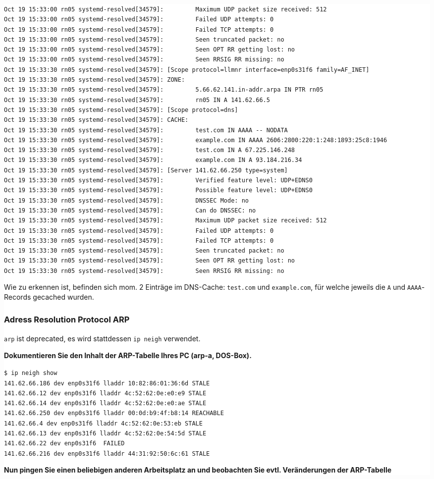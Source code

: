 ```shell
Oct 19 15:33:00 rn05 systemd-resolved[34579]:         Maximum UDP packet size received: 512
Oct 19 15:33:00 rn05 systemd-resolved[34579]:         Failed UDP attempts: 0
Oct 19 15:33:00 rn05 systemd-resolved[34579]:         Failed TCP attempts: 0
Oct 19 15:33:00 rn05 systemd-resolved[34579]:         Seen truncated packet: no
Oct 19 15:33:00 rn05 systemd-resolved[34579]:         Seen OPT RR getting lost: no
Oct 19 15:33:00 rn05 systemd-resolved[34579]:         Seen RRSIG RR missing: no
Oct 19 15:33:30 rn05 systemd-resolved[34579]: [Scope protocol=llmnr interface=enp0s31f6 family=AF_INET]
Oct 19 15:33:30 rn05 systemd-resolved[34579]: ZONE:
Oct 19 15:33:30 rn05 systemd-resolved[34579]:         5.66.62.141.in-addr.arpa IN PTR rn05
Oct 19 15:33:30 rn05 systemd-resolved[34579]:         rn05 IN A 141.62.66.5
Oct 19 15:33:30 rn05 systemd-resolved[34579]: [Scope protocol=dns]
Oct 19 15:33:30 rn05 systemd-resolved[34579]: CACHE:
Oct 19 15:33:30 rn05 systemd-resolved[34579]:         test.com IN AAAA -- NODATA
Oct 19 15:33:30 rn05 systemd-resolved[34579]:         example.com IN AAAA 2606:2800:220:1:248:1893:25c8:1946
Oct 19 15:33:30 rn05 systemd-resolved[34579]:         test.com IN A 67.225.146.248
Oct 19 15:33:30 rn05 systemd-resolved[34579]:         example.com IN A 93.184.216.34
Oct 19 15:33:30 rn05 systemd-resolved[34579]: [Server 141.62.66.250 type=system]
Oct 19 15:33:30 rn05 systemd-resolved[34579]:         Verified feature level: UDP+EDNS0
Oct 19 15:33:30 rn05 systemd-resolved[34579]:         Possible feature level: UDP+EDNS0
Oct 19 15:33:30 rn05 systemd-resolved[34579]:         DNSSEC Mode: no
Oct 19 15:33:30 rn05 systemd-resolved[34579]:         Can do DNSSEC: no
Oct 19 15:33:30 rn05 systemd-resolved[34579]:         Maximum UDP packet size received: 512
Oct 19 15:33:30 rn05 systemd-resolved[34579]:         Failed UDP attempts: 0
Oct 19 15:33:30 rn05 systemd-resolved[34579]:         Failed TCP attempts: 0
Oct 19 15:33:30 rn05 systemd-resolved[34579]:         Seen truncated packet: no
Oct 19 15:33:30 rn05 systemd-resolved[34579]:         Seen OPT RR getting lost: no
Oct 19 15:33:30 rn05 systemd-resolved[34579]:         Seen RRSIG RR missing: no
```

Wie zu erkennen ist, befinden sich mom. 2 Einträge im DNS-Cache: `test.com` und `example.com`, für welche jeweils die `A` und `AAAA`-Records gecached wurden.

### Adress Resolution Protocol ARP

`arp` ist deprecated, es wird stattdessen `ip neigh` verwendet.

**Dokumentieren Sie den Inhalt der ARP-Tabelle Ihres PC (arp-a, DOS-Box).**

```shell
$ ip neigh show
141.62.66.186 dev enp0s31f6 lladdr 10:82:86:01:36:6d STALE
141.62.66.12 dev enp0s31f6 lladdr 4c:52:62:0e:e0:e9 STALE
141.62.66.14 dev enp0s31f6 lladdr 4c:52:62:0e:e0:ae STALE
141.62.66.250 dev enp0s31f6 lladdr 00:0d:b9:4f:b8:14 REACHABLE
141.62.66.4 dev enp0s31f6 lladdr 4c:52:62:0e:53:eb STALE
141.62.66.13 dev enp0s31f6 lladdr 4c:52:62:0e:54:5d STALE
141.62.66.22 dev enp0s31f6  FAILED
141.62.66.216 dev enp0s31f6 lladdr 44:31:92:50:6c:61 STALE
```

**Nun pingen Sie einen beliebigen anderen Arbeitsplatz an und beobachten Sie evtl. Veränderungen der ARP-Tabelle**
